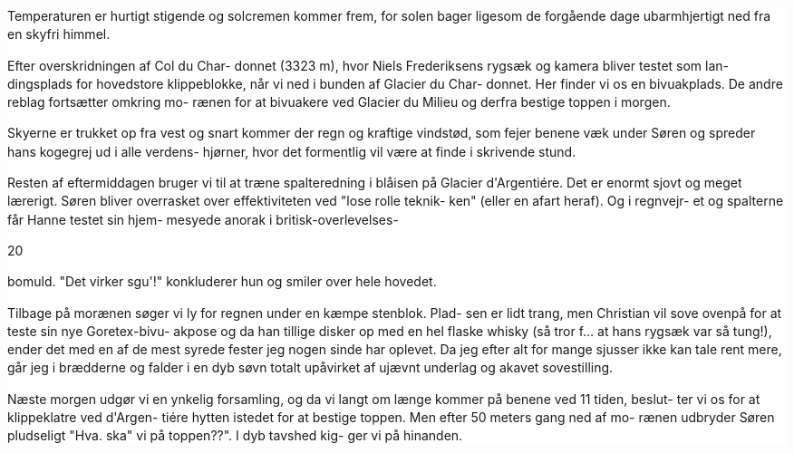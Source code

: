 Temperaturen er hurtigt stigende og
solcremen kommer frem, for solen bager
ligesom de forgående dage ubarmhjertigt
ned fra en skyfri himmel.

Efter overskridningen af Col du Char-
donnet (3323 m), hvor Niels Frederiksens
rygsæk og kamera bliver testet som lan-
dingsplads for hovedstore klippeblokke,
når vi ned i bunden af Glacier du Char-
donnet. Her finder vi os en bivuakplads.
De andre reblag fortsætter omkring mo-
rænen for at bivuakere ved Glacier du
Milieu og derfra bestige toppen i morgen.

Skyerne er trukket op fra vest og snart
kommer der regn og kraftige vindstød,
som fejer benene væk under Søren og
spreder hans kogegrej ud i alle verdens-
hjørner, hvor det formentlig vil være at
finde i skrivende stund.

Resten af eftermiddagen bruger vi til at
træne spalteredning i blåisen på Glacier
d'Argentiére. Det er enormt sjovt og
meget lærerigt. Søren bliver overrasket
over effektiviteten ved "lose rolle teknik-
ken" (eller en afart heraf). Og i regnvejr-
et og spalterne får Hanne testet sin hjem-
mesyede anorak i britisk-overlevelses-

20

bomuld. "Det virker sgu'!" konkluderer
hun og smiler over hele hovedet.

Tilbage på morænen søger vi ly for
regnen under en kæmpe stenblok. Plad-
sen er lidt trang, men Christian vil sove
ovenpå for at teste sin nye Goretex-bivu-
akpose og da han tillige disker op med
en hel flaske whisky (så tror f… at hans
rygsæk var så tung!), ender det med en
af de mest syrede fester jeg nogen sinde
har oplevet. Da jeg efter alt for mange
sjusser ikke kan tale rent mere, går jeg i
brædderne og falder i en dyb søvn totalt
upåvirket af ujævnt underlag og akavet
sovestilling.

Næste morgen udgør vi en ynkelig
forsamling, og da vi langt om længe
kommer på benene ved 11 tiden, beslut-
ter vi os for at klippeklatre ved d'Argen-
tiére hytten istedet for at bestige toppen.
Men efter 50 meters gang ned af mo-
rænen udbryder Søren pludseligt "Hva.
ska" vi på toppen??". I dyb tavshed kig-
ger vi på hinanden.
